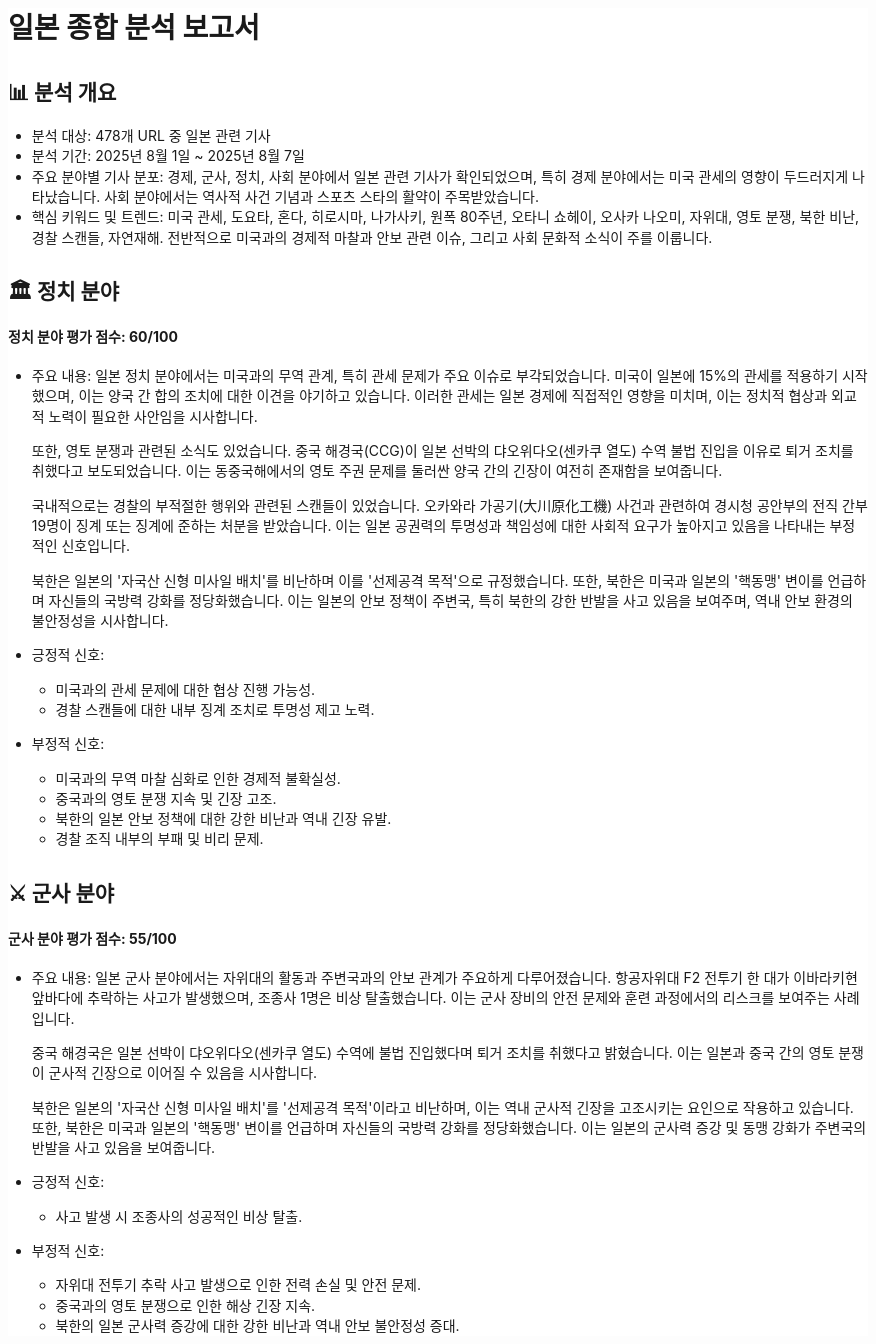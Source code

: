 # 일본 종합 분석 보고서

## 📊 분석 개요
- 분석 대상: 478개 URL 중 일본 관련 기사
- 분석 기간: 2025년 8월 1일 ~ 2025년 8월 7일
- 주요 분야별 기사 분포: 경제, 군사, 정치, 사회 분야에서 일본 관련 기사가 확인되었으며, 특히 경제 분야에서는 미국 관세의 영향이 두드러지게 나타났습니다. 사회 분야에서는 역사적 사건 기념과 스포츠 스타의 활약이 주목받았습니다.
- 핵심 키워드 및 트렌드: 미국 관세, 도요타, 혼다, 히로시마, 나가사키, 원폭 80주년, 오타니 쇼헤이, 오사카 나오미, 자위대, 영토 분쟁, 북한 비난, 경찰 스캔들, 자연재해. 전반적으로 미국과의 경제적 마찰과 안보 관련 이슈, 그리고 사회 문화적 소식이 주를 이룹니다.

## 🏛️ 정치 분야
#### 정치 분야 평가 점수: 60/100
- 주요 내용:
    일본 정치 분야에서는 미국과의 무역 관계, 특히 관세 문제가 주요 이슈로 부각되었습니다. 미국이 일본에 15%의 관세를 적용하기 시작했으며, 이는 양국 간 합의 조치에 대한 이견을 야기하고 있습니다. 이러한 관세는 일본 경제에 직접적인 영향을 미치며, 이는 정치적 협상과 외교적 노력이 필요한 사안임을 시사합니다.

    또한, 영토 분쟁과 관련된 소식도 있었습니다. 중국 해경국(CCG)이 일본 선박의 댜오위다오(센카쿠 열도) 수역 불법 진입을 이유로 퇴거 조치를 취했다고 보도되었습니다. 이는 동중국해에서의 영토 주권 문제를 둘러싼 양국 간의 긴장이 여전히 존재함을 보여줍니다.

    국내적으로는 경찰의 부적절한 행위와 관련된 스캔들이 있었습니다. 오카와라 가공기(大川原化工機) 사건과 관련하여 경시청 공안부의 전직 간부 19명이 징계 또는 징계에 준하는 처분을 받았습니다. 이는 일본 공권력의 투명성과 책임성에 대한 사회적 요구가 높아지고 있음을 나타내는 부정적인 신호입니다.

    북한은 일본의 '자국산 신형 미사일 배치'를 비난하며 이를 '선제공격 목적'으로 규정했습니다. 또한, 북한은 미국과 일본의 '핵동맹' 변이를 언급하며 자신들의 국방력 강화를 정당화했습니다. 이는 일본의 안보 정책이 주변국, 특히 북한의 강한 반발을 사고 있음을 보여주며, 역내 안보 환경의 불안정성을 시사합니다.

- 긍정적 신호:
    *   미국과의 관세 문제에 대한 협상 진행 가능성.
    *   경찰 스캔들에 대한 내부 징계 조치로 투명성 제고 노력.
- 부정적 신호:
    *   미국과의 무역 마찰 심화로 인한 경제적 불확실성.
    *   중국과의 영토 분쟁 지속 및 긴장 고조.
    *   북한의 일본 안보 정책에 대한 강한 비난과 역내 긴장 유발.
    *   경찰 조직 내부의 부패 및 비리 문제.

## ⚔️ 군사 분야
#### 군사 분야 평가 점수: 55/100
- 주요 내용:
    일본 군사 분야에서는 자위대의 활동과 주변국과의 안보 관계가 주요하게 다루어졌습니다. 항공자위대 F2 전투기 한 대가 이바라키현 앞바다에 추락하는 사고가 발생했으며, 조종사 1명은 비상 탈출했습니다. 이는 군사 장비의 안전 문제와 훈련 과정에서의 리스크를 보여주는 사례입니다.

    중국 해경국은 일본 선박이 댜오위다오(센카쿠 열도) 수역에 불법 진입했다며 퇴거 조치를 취했다고 밝혔습니다. 이는 일본과 중국 간의 영토 분쟁이 군사적 긴장으로 이어질 수 있음을 시사합니다.

    북한은 일본의 '자국산 신형 미사일 배치'를 '선제공격 목적'이라고 비난하며, 이는 역내 군사적 긴장을 고조시키는 요인으로 작용하고 있습니다. 또한, 북한은 미국과 일본의 '핵동맹' 변이를 언급하며 자신들의 국방력 강화를 정당화했습니다. 이는 일본의 군사력 증강 및 동맹 강화가 주변국의 반발을 사고 있음을 보여줍니다.

- 긍정적 신호:
    *   사고 발생 시 조종사의 성공적인 비상 탈출.
- 부정적 신호:
    *   자위대 전투기 추락 사고 발생으로 인한 전력 손실 및 안전 문제.
    *   중국과의 영토 분쟁으로 인한 해상 긴장 지속.
    *   북한의 일본 군사력 증강에 대한 강한 비난과 역내 안보 불안정성 증대.
